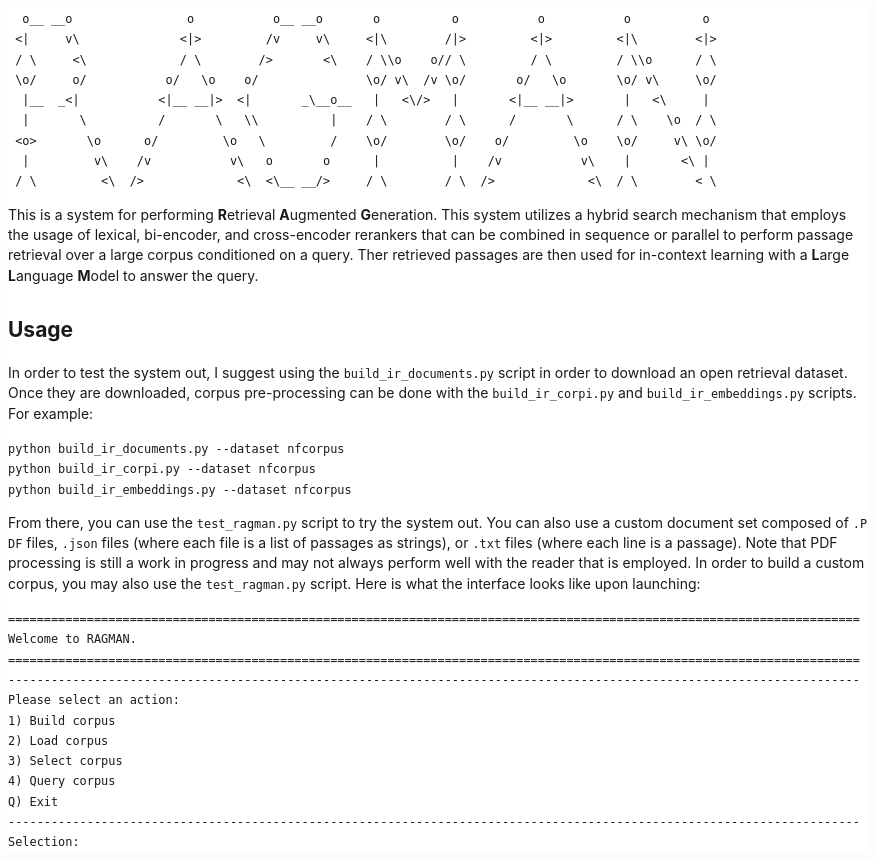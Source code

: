 ```
  o__ __o                o           o__ __o       o          o           o           o          o  
 <|     v\              <|>         /v     v\     <|\        /|>         <|>         <|\        <|> 
 / \     <\             / \        />       <\    / \\o    o// \         / \         / \\o      / \ 
 \o/     o/           o/   \o    o/               \o/ v\  /v \o/       o/   \o       \o/ v\     \o/ 
  |__  _<|           <|__ __|>  <|       _\__o__   |   <\/>   |       <|__ __|>       |   <\     |  
  |       \          /       \   \\          |    / \        / \      /       \      / \    \o  / \ 
 <o>       \o      o/         \o   \         /    \o/        \o/    o/         \o    \o/     v\ \o/ 
  |         v\    /v           v\   o       o      |          |    /v           v\    |       <\ |  
 / \         <\  />             <\  <\__ __/>     / \        / \  />             <\  / \        < \  
```

This is a system for performing **R**etrieval **A**ugmented **G**eneration. This system utilizes a hybrid search mechanism that employs the usage of lexical, bi-encoder, and cross-encoder rerankers that can be combined in sequence or parallel to perform passage retrieval over a large corpus conditioned on a query. Ther retrieved passages are then used for in-context learning with a **L**arge **L**anguage **M**odel to answer the query.

## Usage

In order to test the system out, I suggest using the `build_ir_documents.py` script in order to download an open retrieval dataset. Once they are downloaded, corpus pre-processing can be done with the `build_ir_corpi.py` and `build_ir_embeddings.py` scripts. For example:

```
python build_ir_documents.py --dataset nfcorpus
python build_ir_corpi.py --dataset nfcorpus
python build_ir_embeddings.py --dataset nfcorpus
```

From there, you can use the `test_ragman.py` script to try the system out. You can also use a custom document set composed of `.PDF` files, `.json` files (where each file is a list of passages as strings), or `.txt` files (where each line is a passage). Note that PDF processing is still a work in progress and may not always perform well with the reader that is employed. In order to build a custom corpus, you may also use the `test_ragman.py` script. Here is what the interface looks like upon launching:

```
=======================================================================================================================
Welcome to RAGMAN.
=======================================================================================================================
-----------------------------------------------------------------------------------------------------------------------
Please select an action:
1) Build corpus
2) Load corpus
3) Select corpus
4) Query corpus
Q) Exit
-----------------------------------------------------------------------------------------------------------------------
Selection:
```
